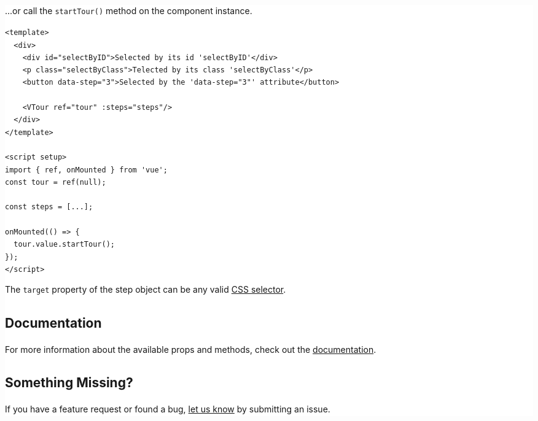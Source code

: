 ...or call the `startTour()` method on the component instance.

```vue
<template>
  <div>
    <div id="selectByID">Selected by its id 'selectByID'</div>
    <p class="selectByClass">Telected by its class 'selectByClass'</p>
    <button data-step="3">Selected by the 'data-step="3"' attribute</button>

    <VTour ref="tour" :steps="steps"/>
  </div>
</template>

<script setup>
import { ref, onMounted } from 'vue';
const tour = ref(null);

const steps = [...];

onMounted(() => {
  tour.value.startTour();
});
</script>
```

The `target` property of the step object can be any valid [CSS selector](https://developer.mozilla.org/en-US/docs/Web/CSS/CSS_Selectors).

## Documentation

For more information about the available props and methods, check out the [documentation](https://globalhive.github.io/vuejs-tour/).

## Something Missing?

If you have a feature request or found a bug, [let us know](https://github.com/GlobalHive/vuejs-tour/issues) by submitting an issue.
